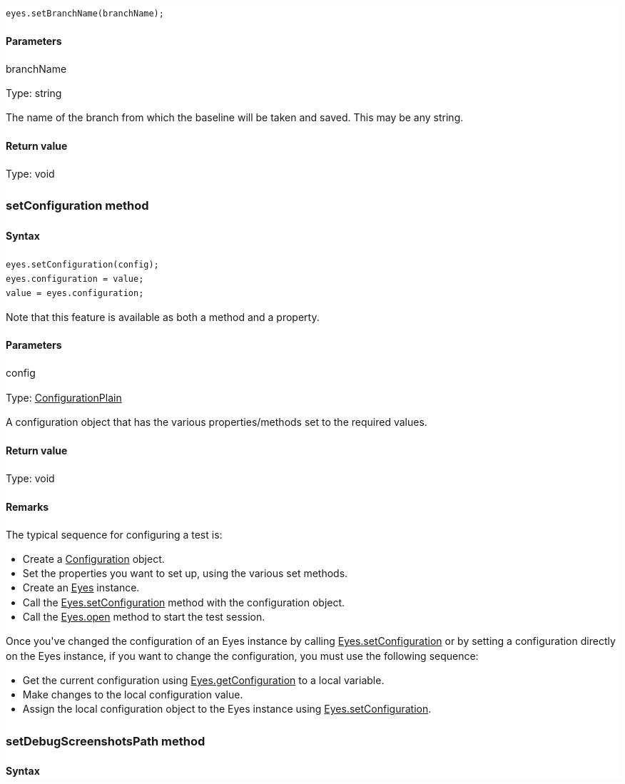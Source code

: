 
    eyes.setBranchName(branchName);
    

#### Parameters

branchName

Type: string

The name of the branch from which the baseline will be taken and saved. This may be any string.

#### Return value

Type:  void

### setConfiguration method
#### Syntax


    eyes.setConfiguration(config);
    eyes.configuration = value;
    value = eyes.configuration;
    

Note that this feature is available as both a method and a property.

#### Parameters

config

Type: [ConfigurationPlain](./configurationplain)

A configuration object that has the various properties/methods set to the required values.

#### Return value

Type:  void

#### Remarks


The typical sequence for configuring a test is:

*   Create a [Configuration](./configuration) object.
*   Set the properties you want to set up, using the various set methods.
*   Create an [Eyes](./eyes) instance.
*   Call the [Eyes.setConfiguration](#) method with the configuration object.
*   Call the [Eyes.open](#open-method) method to start the test session.

Once you've changed the configuration of an Eyes instance by calling [Eyes.setConfiguration](#) or by setting a configuration directly on the Eyes instance, if you want to change the configuration, you must use the following sequence:

*   Get the current configuration using [Eyes.getConfiguration](./eyes#getconfiguration-method) to a local variable.
*   Make changes to the local configuration value.
*   Assign the local configuration object to the Eyes instance using [Eyes.setConfiguration](#).

### setDebugScreenshotsPath method
#### Syntax
